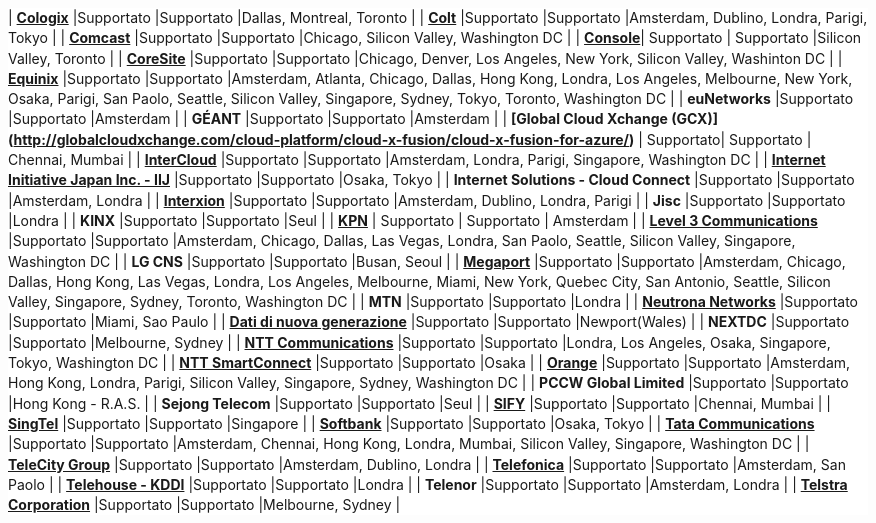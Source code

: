 | **[Cologix](http://www.cologix.com/solutions/cloud-connect/public-clouds/microsoft-cloud/)** |Supportato |Supportato |Dallas, Montreal, Toronto |
| **[Colt](http://www.colt.net/uk/en/news/colt-announces-dedicated-cloud-access-for-microsoft-azure-services-en.htm)** |Supportato |Supportato |Amsterdam, Dublino, Londra, Parigi, Tokyo |
| **[Comcast](https://business.comcast.com/landingpage/microsoft-azure)** |Supportato |Supportato |Chicago, Silicon Valley, Washington DC |
| **[Console](https://www.consoleconnect.com/partners/cloudsaas/)**| Supportato | Supportato |Silicon Valley, Toronto |
| **[CoreSite](http://www.coresite.com/solutions/cloud-services/public-cloud-providers/microsoft-azure-expressroute)** |Supportato |Supportato |Chicago, Denver, Los Angeles, New York, Silicon Valley, Washinton DC |
| **[Equinix](http://www.equinix.com/partners/microsoft-azure/)** |Supportato |Supportato |Amsterdam, Atlanta, Chicago, Dallas, Hong Kong, Londra, Los Angeles, Melbourne, New York, Osaka, Parigi, San Paolo, Seattle, Silicon Valley, Singapore, Sydney, Tokyo, Toronto, Washington DC |
| **euNetworks** |Supportato |Supportato |Amsterdam |
| **GÉANT** |Supportato |Supportato |Amsterdam |
| **[Global Cloud Xchange (GCX)] (http://globalcloudxchange.com/cloud-platform/cloud-x-fusion/cloud-x-fusion-for-azure/)** | Supportato| Supportato | Chennai, Mumbai |
| **[InterCloud](https://www.intercloud.com/)** |Supportato |Supportato |Amsterdam, Londra, Parigi, Singapore, Washington DC |
| **[Internet Initiative Japan Inc. - IIJ](http://www.iij.ad.jp/en/news/pressrelease/2015/1216-2.html)** |Supportato |Supportato |Osaka, Tokyo |
| **Internet Solutions - Cloud Connect** |Supportato |Supportato |Amsterdam, Londra |
| **[Interxion](http://www.interxion.com/why-interxion/colocate-with-the-clouds/Microsoft-Azure/)** |Supportato |Supportato |Amsterdam, Dublino, Londra, Parigi |
| **Jisc** |Supportato |Supportato |Londra |
| **KINX** |Supportato |Supportato |Seul |
| **[KPN](http://www.kpn.com/cloudconnect)** | Supportato | Supportato | Amsterdam | 
| **[Level 3 Communications](http://your.level3.com/LP=882?WT.tsrc=02192014LP882AzureVanityAzureText)** |Supportato |Supportato |Amsterdam, Chicago, Dallas, Las Vegas, Londra, San Paolo, Seattle, Silicon Valley, Singapore, Washington DC |
| **LG CNS** |Supportato |Supportato |Busan, Seoul |
| **[Megaport](https://www.megaport.com/services/microsoft-expressroute/)** |Supportato |Supportato |Amsterdam, Chicago, Dallas, Hong Kong, Las Vegas, Londra, Los Angeles, Melbourne, Miami, New York, Quebec City, San Antonio, Seattle, Silicon Valley, Singapore, Sydney, Toronto, Washington DC |
| **MTN** |Supportato |Supportato |Londra |
| **[Neutrona Networks](http://www.neutrona.com/index.php/services#cloud-connect)** |Supportato |Supportato |Miami, Sao Paulo |
| **[Dati di nuova generazione](http://www.nextgenerationdata.co.uk/ngd-cloud-gateway/)** |Supportato |Supportato |Newport(Wales) |
| **NEXTDC** |Supportato |Supportato |Melbourne, Sydney |
| **[NTT Communications](http://www.ntt.com/en/services/network/virtual-private-network.html)** |Supportato |Supportato |Londra, Los Angeles, Osaka, Singapore, Tokyo, Washington DC |
| **[NTT SmartConnect](http://cloud.nttsmc.com/cxc/azure.html)** |Supportato |Supportato |Osaka |
| **[Orange](http://www.orange-business.com/en/products/business-vpn-galerie)** |Supportato |Supportato |Amsterdam, Hong Kong, Londra, Parigi, Silicon Valley, Singapore, Sydney, Washington DC |
| **PCCW Global Limited** |Supportato |Supportato |Hong Kong - R.A.S. |
| **Sejong Telecom** |Supportato |Supportato |Seul |
| **[SIFY](http://telecom.sify.com/azure-expressroute.html)** |Supportato |Supportato |Chennai, Mumbai |
| **[SingTel](http://info.singtel.com/about-us/news-releases/singtel-provide-secure-private-access-microsoft-azure-public-cloud)** |Supportato |Supportato |Singapore |
| **[Softbank](http://www.softbank.jp/biz/cloud/cloud_access/direct_access_for_az/)** |Supportato |Supportato |Osaka, Tokyo |
| **[Tata Communications](http://www.tatacommunications.com/lp/izo/azure/azure_index.html)** |Supportato |Supportato |Amsterdam, Chennai, Hong Kong, Londra, Mumbai, Silicon Valley, Singapore, Washington DC |
| **[TeleCity Group](http://www.telecitygroup.com/investor-centre/news_details.htm?locid=03100500400b00d&xml)** |Supportato |Supportato |Amsterdam, Dublino, Londra |
| **[Telefonica](https://www.business-solutions.telefonica.com/es/enterprise/solutions/efficient-infrastructure/managed-voice-data-connectivity/)** |Supportato |Supportato |Amsterdam, San Paolo |
| **[Telehouse - KDDI](http://www.telehouse.net/solutions/cloud-services/cloud-link)** |Supportato |Supportato |Londra |
| **Telenor** |Supportato |Supportato |Amsterdam, Londra |
| **[Telstra Corporation](http://www.telstra.com.au/business-enterprise/network-services/networks/cloud-direct-connect/)** |Supportato |Supportato |Melbourne, Sydney |

[0]: ./media/expressroute-locations/expressroute-locations-map.png "Mappa delle località"